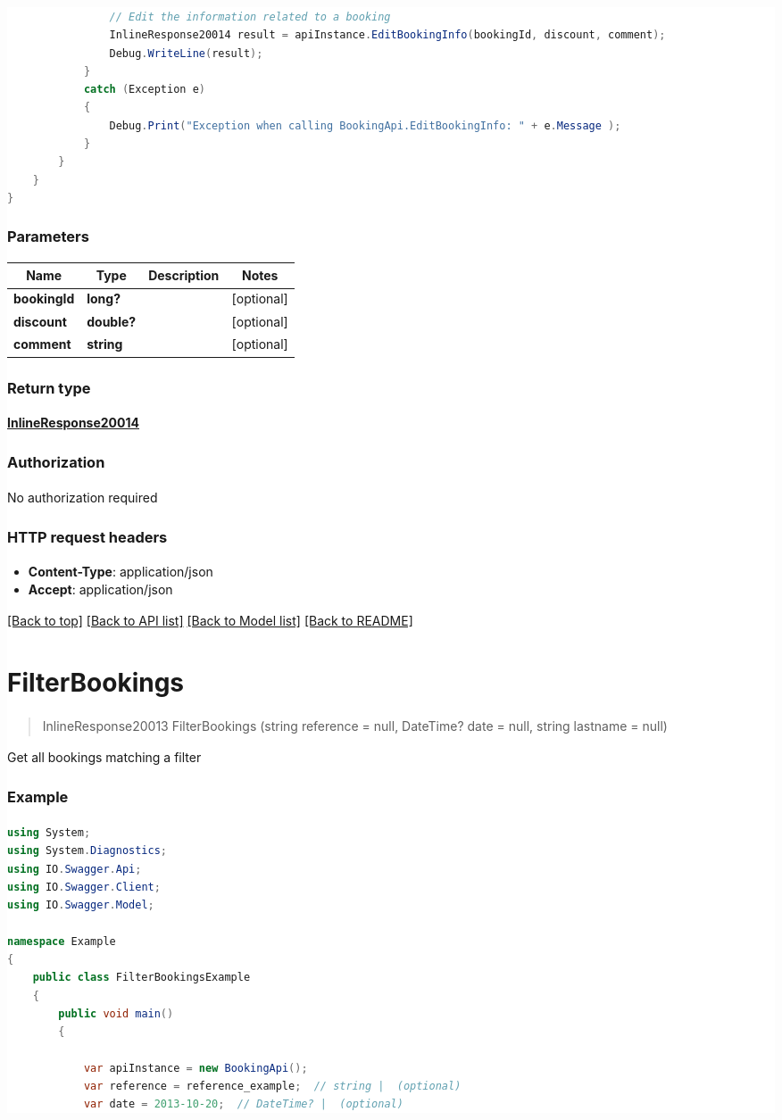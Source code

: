 ```csharp
                // Edit the information related to a booking
                InlineResponse20014 result = apiInstance.EditBookingInfo(bookingId, discount, comment);
                Debug.WriteLine(result);
            }
            catch (Exception e)
            {
                Debug.Print("Exception when calling BookingApi.EditBookingInfo: " + e.Message );
            }
        }
    }
}
```

### Parameters

Name | Type | Description  | Notes
------------- | ------------- | ------------- | -------------
 **bookingId** | **long?**|  | [optional] 
 **discount** | **double?**|  | [optional] 
 **comment** | **string**|  | [optional] 

### Return type

[**InlineResponse20014**](InlineResponse20014.md)

### Authorization

No authorization required

### HTTP request headers

 - **Content-Type**: application/json
 - **Accept**: application/json

[[Back to top]](#) [[Back to API list]](../README.md#documentation-for-api-endpoints) [[Back to Model list]](../README.md#documentation-for-models) [[Back to README]](../README.md)

<a name="filterbookings"></a>
# **FilterBookings**
> InlineResponse20013 FilterBookings (string reference = null, DateTime? date = null, string lastname = null)

Get all bookings matching a filter

### Example
```csharp
using System;
using System.Diagnostics;
using IO.Swagger.Api;
using IO.Swagger.Client;
using IO.Swagger.Model;

namespace Example
{
    public class FilterBookingsExample
    {
        public void main()
        {
            
            var apiInstance = new BookingApi();
            var reference = reference_example;  // string |  (optional) 
            var date = 2013-10-20;  // DateTime? |  (optional) 
```